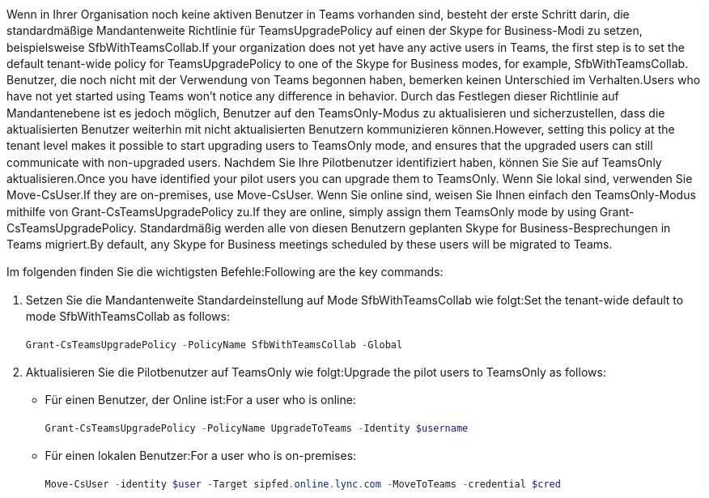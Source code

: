 <span data-ttu-id="fab22-135">Wenn in Ihrer Organisation noch keine aktiven Benutzer in Teams vorhanden sind, besteht der erste Schritt darin, die standardmäßige Mandantenweite Richtlinie für TeamsUpgradePolicy auf einen der Skype for Business-Modi zu setzen, beispielsweise SfbWithTeamsCollab.</span><span class="sxs-lookup"><span data-stu-id="fab22-135">If your organization does not yet have any active users in Teams, the first step is to set the default tenant-wide policy for TeamsUpgradePolicy to one of the Skype for Business modes, for example, SfbWithTeamsCollab.</span></span>  <span data-ttu-id="fab22-136">Benutzer, die noch nicht mit der Verwendung von Teams begonnen haben, bemerken keinen Unterschied im Verhalten.</span><span class="sxs-lookup"><span data-stu-id="fab22-136">Users who have not yet started using Teams won’t notice any difference in behavior.</span></span> <span data-ttu-id="fab22-137">Durch das Festlegen dieser Richtlinie auf Mandantenebene ist es jedoch möglich, Benutzer auf den TeamsOnly-Modus zu aktualisieren und sicherzustellen, dass die aktualisierten Benutzer weiterhin mit nicht aktualisierten Benutzern kommunizieren können.</span><span class="sxs-lookup"><span data-stu-id="fab22-137">However, setting this policy at the tenant level makes it possible to start upgrading users to TeamsOnly mode, and ensures that the upgraded users can still communicate with non-upgraded users.</span></span>  <span data-ttu-id="fab22-138">Nachdem Sie Ihre Pilotbenutzer identifiziert haben, können Sie Sie auf TeamsOnly aktualisieren.</span><span class="sxs-lookup"><span data-stu-id="fab22-138">Once you have identified your pilot users you can upgrade them to TeamsOnly.</span></span>  <span data-ttu-id="fab22-139">Wenn Sie lokal sind, verwenden Sie Move-CsUser.</span><span class="sxs-lookup"><span data-stu-id="fab22-139">If they are on-premises, use Move-CsUser.</span></span> <span data-ttu-id="fab22-140">Wenn Sie online sind, weisen Sie Ihnen einfach den TeamsOnly-Modus mithilfe von Grant-CsTeamsUpgradePolicy zu.</span><span class="sxs-lookup"><span data-stu-id="fab22-140">If they are online, simply assign them TeamsOnly mode by using Grant-CsTeamsUpgradePolicy.</span></span> <span data-ttu-id="fab22-141">Standardmäßig werden alle von diesen Benutzern geplanten Skype for Business-Besprechungen in Teams migriert.</span><span class="sxs-lookup"><span data-stu-id="fab22-141">By default, any Skype for Business meetings scheduled by these users will be migrated to Teams.</span></span>

<span data-ttu-id="fab22-142">Im folgenden finden Sie die wichtigsten Befehle:</span><span class="sxs-lookup"><span data-stu-id="fab22-142">Following are the key commands:</span></span>

1. <span data-ttu-id="fab22-143">Setzen Sie die Mandantenweite Standardeinstellung auf Mode SfbWithTeamsCollab wie folgt:</span><span class="sxs-lookup"><span data-stu-id="fab22-143">Set the tenant-wide default to mode SfbWithTeamsCollab as follows:</span></span>

   ```PowerShell
   Grant-CsTeamsUpgradePolicy -PolicyName SfbWithTeamsCollab -Global
   ```

2. <span data-ttu-id="fab22-144">Aktualisieren Sie die Pilotbenutzer auf TeamsOnly wie folgt:</span><span class="sxs-lookup"><span data-stu-id="fab22-144">Upgrade the pilot users to TeamsOnly as follows:</span></span>

   - <span data-ttu-id="fab22-145">Für einen Benutzer, der Online ist:</span><span class="sxs-lookup"><span data-stu-id="fab22-145">For a user who is online:</span></span>

     ```PowerShell
     Grant-CsTeamsUpgradePolicy -PolicyName UpgradeToTeams -Identity $username 
     ```

   - <span data-ttu-id="fab22-146">Für einen lokalen Benutzer:</span><span class="sxs-lookup"><span data-stu-id="fab22-146">For a user who is on-premises:</span></span>

     ```PowerShell
     Move-CsUser -identity $user -Target sipfed.online.lync.com -MoveToTeams -credential $cred 
     ```
